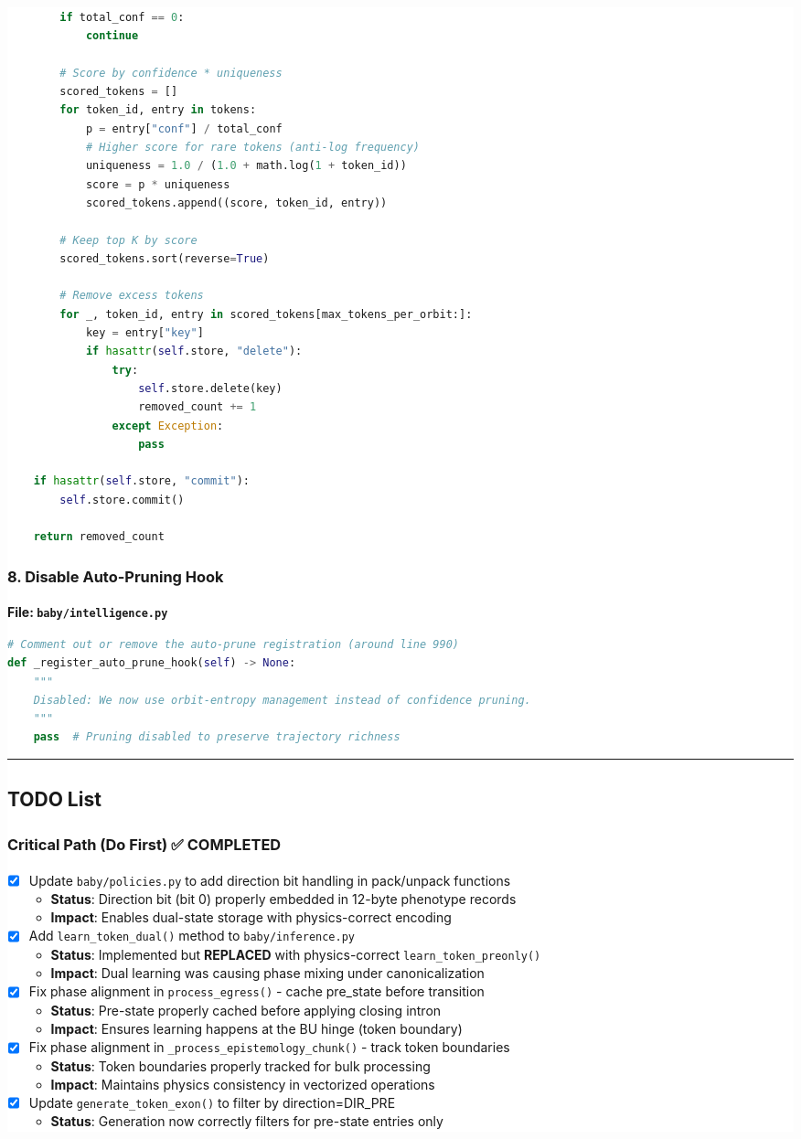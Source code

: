 ```python
        if total_conf == 0:
            continue
        
        # Score by confidence * uniqueness
        scored_tokens = []
        for token_id, entry in tokens:
            p = entry["conf"] / total_conf
            # Higher score for rare tokens (anti-log frequency)
            uniqueness = 1.0 / (1.0 + math.log(1 + token_id))
            score = p * uniqueness
            scored_tokens.append((score, token_id, entry))
        
        # Keep top K by score
        scored_tokens.sort(reverse=True)
        
        # Remove excess tokens
        for _, token_id, entry in scored_tokens[max_tokens_per_orbit:]:
            key = entry["key"]
            if hasattr(self.store, "delete"):
                try:
                    self.store.delete(key)
                    removed_count += 1
                except Exception:
                    pass
    
    if hasattr(self.store, "commit"):
        self.store.commit()
    
    return removed_count
```

### 8. Disable Auto-Pruning Hook

**File: `baby/intelligence.py`**

```python
# Comment out or remove the auto-prune registration (around line 990)
def _register_auto_prune_hook(self) -> None:
    """
    Disabled: We now use orbit-entropy management instead of confidence pruning.
    """
    pass  # Pruning disabled to preserve trajectory richness
```

---

## TODO List

### Critical Path (Do First) ✅ **COMPLETED**
- [x] Update `baby/policies.py` to add direction bit handling in pack/unpack functions
  - **Status**: Direction bit (bit 0) properly embedded in 12-byte phenotype records
  - **Impact**: Enables dual-state storage with physics-correct encoding
- [x] Add `learn_token_dual()` method to `baby/inference.py` 
  - **Status**: Implemented but **REPLACED** with physics-correct `learn_token_preonly()`
  - **Impact**: Dual learning was causing phase mixing under canonicalization
- [x] Fix phase alignment in `process_egress()` - cache pre_state before transition
  - **Status**: Pre-state properly cached before applying closing intron
  - **Impact**: Ensures learning happens at the BU hinge (token boundary)
- [x] Fix phase alignment in `_process_epistemology_chunk()` - track token boundaries
  - **Status**: Token boundaries properly tracked for bulk processing
  - **Impact**: Maintains physics consistency in vectorized operations
- [x] Update `generate_token_exon()` to filter by direction=DIR_PRE
  - **Status**: Generation now correctly filters for pre-state entries only